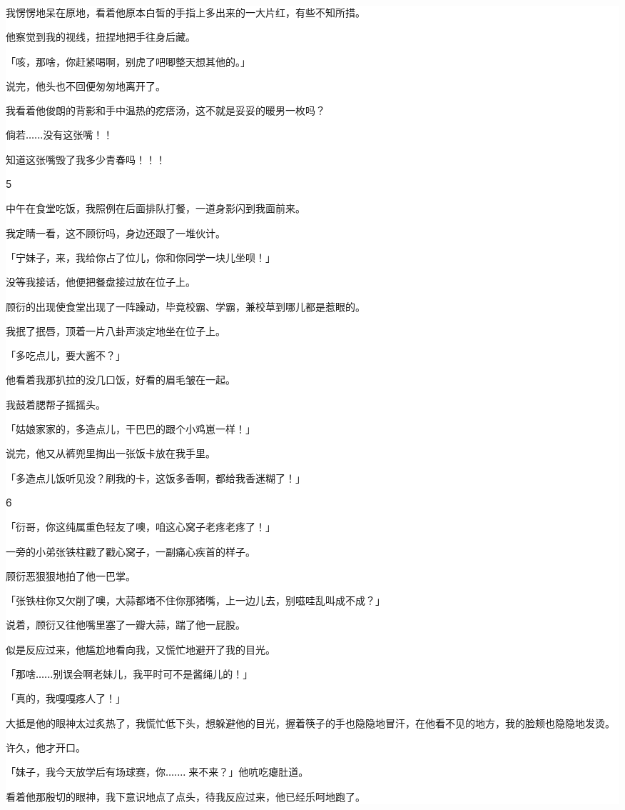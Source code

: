 我愣愣地呆在原地，看着他原本白皙的手指上多出来的一大片红，有些不知所措。

他察觉到我的视线，扭捏地把手往身后藏。

「咳，那啥，你赶紧喝啊，别虎了吧唧整天想其他的。」

说完，他头也不回便匆匆地离开了。

我看着他俊朗的背影和手中温热的疙瘩汤，这不就是妥妥的暖男一枚吗？

倘若......没有这张嘴！！

知道这张嘴毁了我多少青春吗！！！

5

中午在食堂吃饭，我照例在后面排队打餐，一道身影闪到我面前来。

我定睛一看，这不顾衍吗，身边还跟了一堆伙计。

「宁妹子，来，我给你占了位儿，你和你同学一块儿坐呗！」

没等我接话，他便把餐盘接过放在位子上。

顾衍的出现使食堂出现了一阵躁动，毕竟校霸、学霸，兼校草到哪儿都是惹眼的。

我抿了抿唇，顶着一片八卦声淡定地坐在位子上。

「多吃点儿，要大酱不？」

他看着我那扒拉的没几口饭，好看的眉毛皱在一起。

我鼓着腮帮子摇摇头。

「姑娘家家的，多造点儿，干巴巴的跟个小鸡崽一样！」

说完，他又从裤兜里掏出一张饭卡放在我手里。

「多造点儿饭听见没？刷我的卡，这饭多香啊，都给我香迷糊了！」

6

「衍哥，你这纯属重色轻友了噢，咱这心窝子老疼老疼了！」

一旁的小弟张铁柱戳了戳心窝子，一副痛心疾首的样子。

顾衍恶狠狠地拍了他一巴掌。

「张铁柱你又欠削了噢，大蒜都堵不住你那猪嘴，上一边儿去，别嗞哇乱叫成不成？」

说着，顾衍又往他嘴里塞了一瓣大蒜，踹了他一屁股。

似是反应过来，他尴尬地看向我，又慌忙地避开了我的目光。

「那啥......别误会啊老妹儿，我平时可不是酱绳儿的！」

「真的，我嘎嘎疼人了！」

大抵是他的眼神太过炙热了，我慌忙低下头，想躲避他的目光，握着筷子的手也隐隐地冒汗，在他看不见的地方，我的脸颊也隐隐地发烫。

许久，他才开口。

「妹子，我今天放学后有场球赛，你....... 来不来？」他吭吃瘪肚道。

看着他那殷切的眼神，我下意识地点了点头，待我反应过来，他已经乐呵地跑了。
